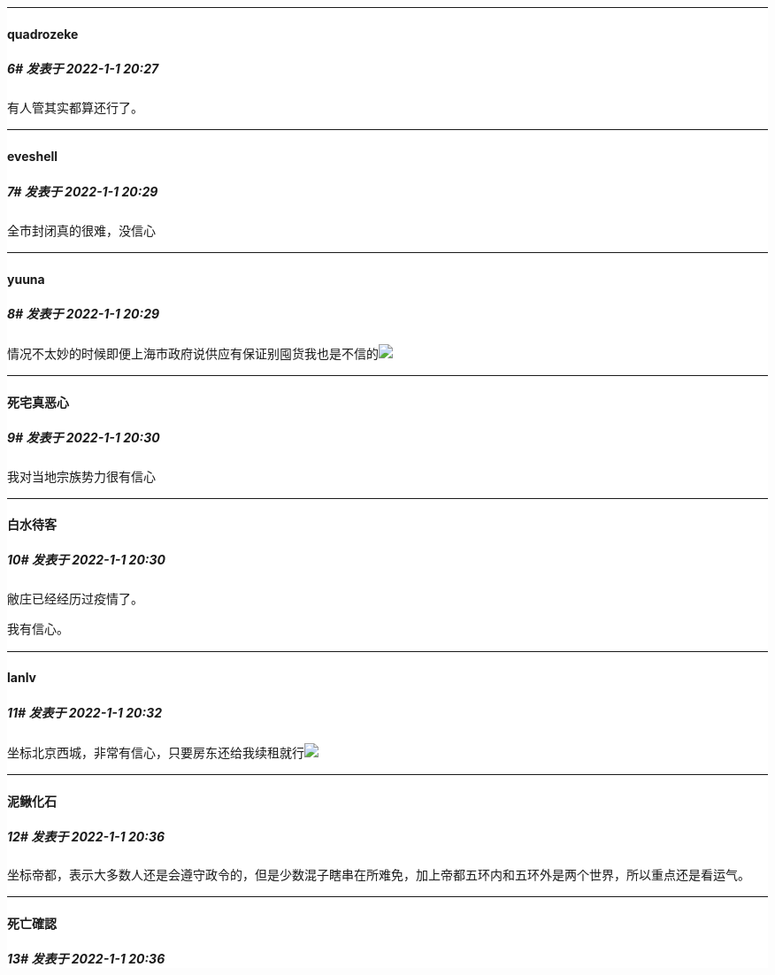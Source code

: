 *****

####  quadrozeke  
##### 6#       发表于 2022-1-1 20:27

有人管其实都算还行了。

*****

####  eveshell  
##### 7#       发表于 2022-1-1 20:29

全市封闭真的很难，没信心

*****

####  yuuna  
##### 8#       发表于 2022-1-1 20:29

情况不太妙的时候即便上海市政府说供应有保证别囤货我也是不信的<img src="https://static.saraba1st.com/image/smiley/face2017/021.png" referrerpolicy="no-referrer">

*****

####  死宅真恶心  
##### 9#       发表于 2022-1-1 20:30

我对当地宗族势力很有信心

*****

####  白水待客  
##### 10#       发表于 2022-1-1 20:30

敝庄已经经历过疫情了。

我有信心。

*****

####  lanlv  
##### 11#       发表于 2022-1-1 20:32

坐标北京西城，非常有信心，只要房东还给我续租就行<img src="https://static.saraba1st.com/image/smiley/face2017/067.png" referrerpolicy="no-referrer">

*****

####  泥鳅化石  
##### 12#       发表于 2022-1-1 20:36

坐标帝都，表示大多数人还是会遵守政令的，但是少数混子瞎串在所难免，加上帝都五环内和五环外是两个世界，所以重点还是看运气。

*****

####  死亡確認  
##### 13#       发表于 2022-1-1 20:36

